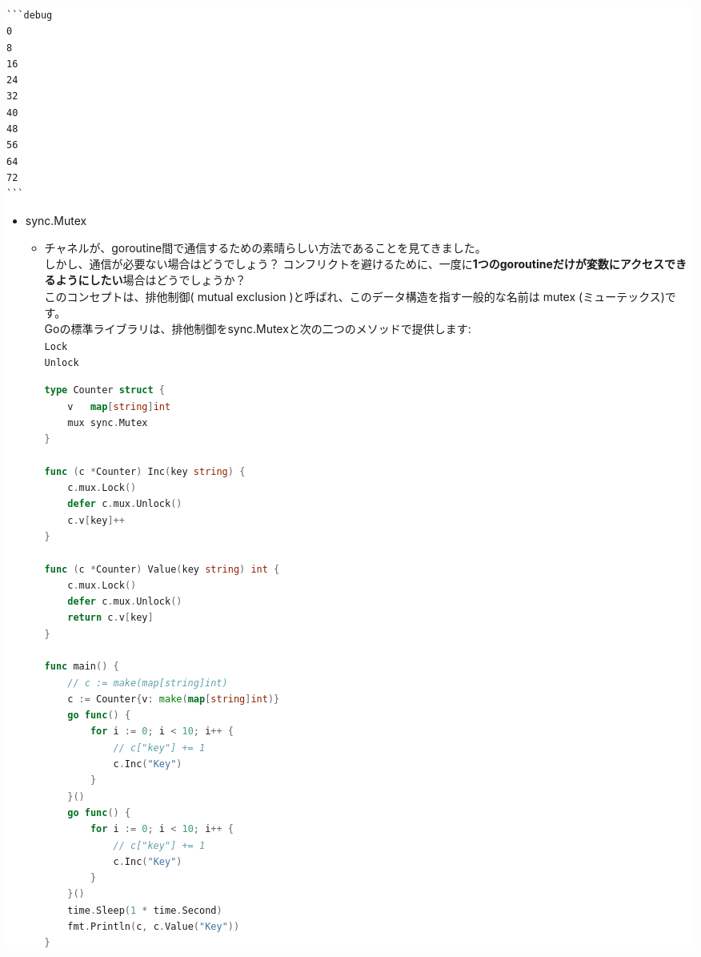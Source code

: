     ```debug
    0
    8
    16
    24
    32
    40
    48
    56
    64
    72
    ```

* sync.Mutex
  * チャネルが、goroutine間で通信するための素晴らしい方法であることを見てきました。  
しかし、通信が必要ない場合はどうでしょう？ コンフリクトを避けるために、一度に**1つのgoroutineだけが変数にアクセスできるようにしたい**場合はどうでしょうか？  
このコンセプトは、排他制御( mutual exclusion )と呼ばれ、このデータ構造を指す一般的な名前は mutex (ミューテックス)です。  
Goの標準ライブラリは、排他制御をsync.Mutexと次の二つのメソッドで提供します:  
`Lock`  
`Unlock`

    ```go
    type Counter struct {
        v   map[string]int
        mux sync.Mutex
    }

    func (c *Counter) Inc(key string) {
        c.mux.Lock()
        defer c.mux.Unlock()
        c.v[key]++
    }

    func (c *Counter) Value(key string) int {
        c.mux.Lock()
        defer c.mux.Unlock()
        return c.v[key]
    }

    func main() {
        // c := make(map[string]int)
        c := Counter{v: make(map[string]int)}
        go func() {
            for i := 0; i < 10; i++ {
                // c["key"] += 1
                c.Inc("Key")
            }
        }()
        go func() {
            for i := 0; i < 10; i++ {
                // c["key"] += 1
                c.Inc("Key")
            }
        }()
        time.Sleep(1 * time.Second)
        fmt.Println(c, c.Value("Key"))
    }
    ```
